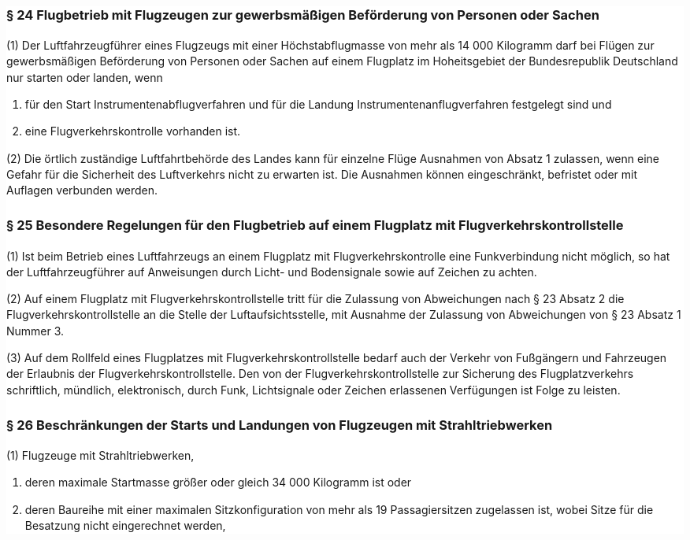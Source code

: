 
### § 24 Flugbetrieb mit Flugzeugen zur gewerbsmäßigen Beförderung von Personen oder Sachen

(1) Der Luftfahrzeugführer eines Flugzeugs mit einer Höchstabflugmasse
von mehr als 14 000 Kilogramm darf bei Flügen zur gewerbsmäßigen
Beförderung von Personen oder Sachen auf einem Flugplatz im
Hoheitsgebiet der Bundesrepublik Deutschland nur starten oder landen,
wenn

1.  für den Start Instrumentenabflugverfahren und für die Landung
    Instrumentenanflugverfahren festgelegt sind und


2.  eine Flugverkehrskontrolle vorhanden ist.




(2) Die örtlich zuständige Luftfahrtbehörde des Landes kann für
einzelne Flüge Ausnahmen von Absatz 1 zulassen, wenn eine Gefahr für
die Sicherheit des Luftverkehrs nicht zu erwarten ist. Die Ausnahmen
können eingeschränkt, befristet oder mit Auflagen verbunden werden.


### § 25 Besondere Regelungen für den Flugbetrieb auf einem Flugplatz mit Flugverkehrskontrollstelle

(1) Ist beim Betrieb eines Luftfahrzeugs an einem Flugplatz mit
Flugverkehrskontrolle eine Funkverbindung nicht möglich, so hat der
Luftfahrzeugführer auf Anweisungen durch Licht- und Bodensignale sowie
auf Zeichen zu achten.

(2) Auf einem Flugplatz mit Flugverkehrskontrollstelle tritt für die
Zulassung von Abweichungen nach § 23 Absatz 2 die
Flugverkehrskontrollstelle an die Stelle der Luftaufsichtsstelle, mit
Ausnahme der Zulassung von Abweichungen von § 23 Absatz 1 Nummer 3.

(3) Auf dem Rollfeld eines Flugplatzes mit Flugverkehrskontrollstelle
bedarf auch der Verkehr von Fußgängern und Fahrzeugen der Erlaubnis
der Flugverkehrskontrollstelle. Den von der Flugverkehrskontrollstelle
zur Sicherung des Flugplatzverkehrs schriftlich, mündlich,
elektronisch, durch Funk, Lichtsignale oder Zeichen erlassenen
Verfügungen ist Folge zu leisten.


### § 26 Beschränkungen der Starts und Landungen von Flugzeugen mit Strahltriebwerken

(1) Flugzeuge mit Strahltriebwerken,

1.  deren maximale Startmasse größer oder gleich 34 000 Kilogramm ist oder


2.  deren Baureihe mit einer maximalen Sitzkonfiguration von mehr als 19
    Passagiersitzen zugelassen ist, wobei Sitze für die Besatzung nicht
    eingerechnet werden,
